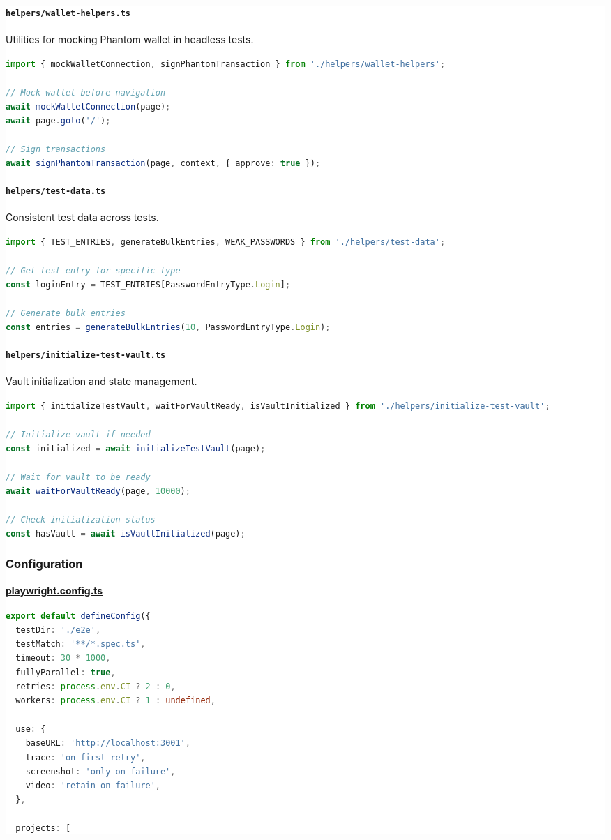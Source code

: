 #### `helpers/wallet-helpers.ts`

Utilities for mocking Phantom wallet in headless tests.

```typescript
import { mockWalletConnection, signPhantomTransaction } from './helpers/wallet-helpers';

// Mock wallet before navigation
await mockWalletConnection(page);
await page.goto('/');

// Sign transactions
await signPhantomTransaction(page, context, { approve: true });
```

#### `helpers/test-data.ts`

Consistent test data across tests.

```typescript
import { TEST_ENTRIES, generateBulkEntries, WEAK_PASSWORDS } from './helpers/test-data';

// Get test entry for specific type
const loginEntry = TEST_ENTRIES[PasswordEntryType.Login];

// Generate bulk entries
const entries = generateBulkEntries(10, PasswordEntryType.Login);
```

#### `helpers/initialize-test-vault.ts`

Vault initialization and state management.

```typescript
import { initializeTestVault, waitForVaultReady, isVaultInitialized } from './helpers/initialize-test-vault';

// Initialize vault if needed
const initialized = await initializeTestVault(page);

// Wait for vault to be ready
await waitForVaultReady(page, 10000);

// Check initialization status
const hasVault = await isVaultInitialized(page);
```

### Configuration

**[playwright.config.ts](../playwright.config.ts)**

```typescript
export default defineConfig({
  testDir: './e2e',
  testMatch: '**/*.spec.ts',
  timeout: 30 * 1000,
  fullyParallel: true,
  retries: process.env.CI ? 2 : 0,
  workers: process.env.CI ? 1 : undefined,

  use: {
    baseURL: 'http://localhost:3001',
    trace: 'on-first-retry',
    screenshot: 'only-on-failure',
    video: 'retain-on-failure',
  },

  projects: [
```